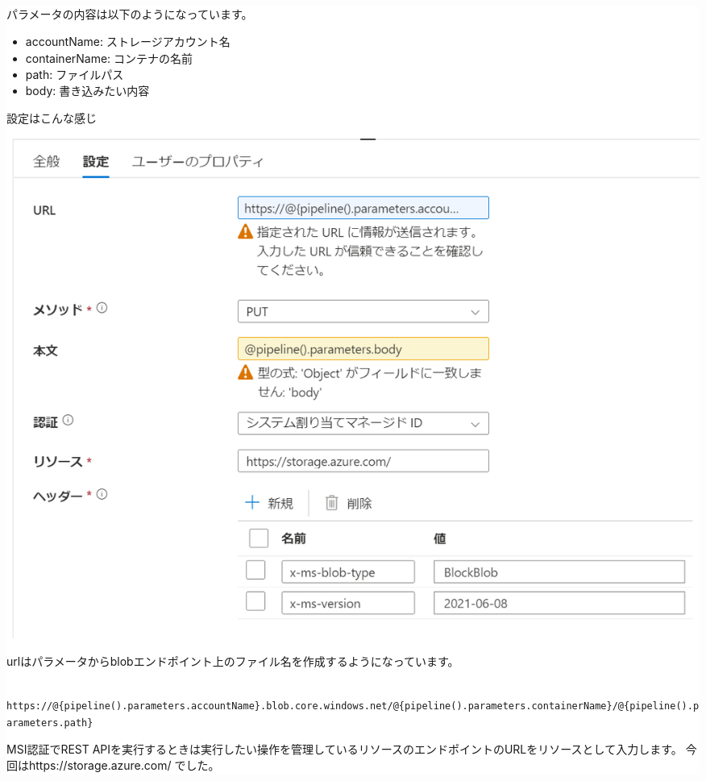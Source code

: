 パラメータの内容は以下のようになっています。

- accountName: ストレージアカウント名
- containerName: コンテナの名前
- path: ファイルパス
- body: 書き込みたい内容

設定はこんな感じ

![](.image/2022-12-23-19-10-29.png)

urlはパラメータからblobエンドポイント上のファイル名を作成するようになっています。

```

https://@{pipeline().parameters.accountName}.blob.core.windows.net/@{pipeline().parameters.containerName}/@{pipeline().parameters.path}

```


MSI認証でREST APIを実行するときは実行したい操作を管理しているリソースのエンドポイントのURLをリソースとして入力します。
今回はhttps://storage.azure.com/ でした。
